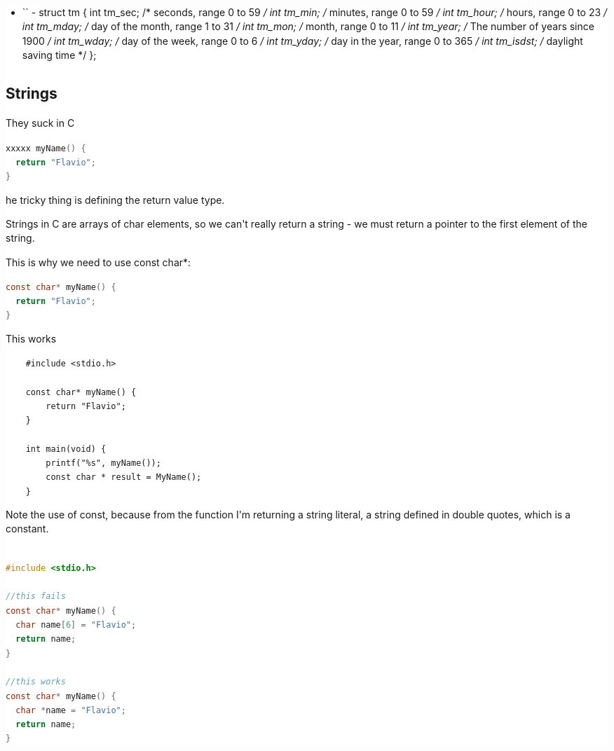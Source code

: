 
- `` -     struct tm {        int tm_sec;         /* seconds,  range 0 to 59          */
        int tm_min;         /* minutes, range 0 to 59           */
        int tm_hour;        /* hours, range 0 to 23             */
        int tm_mday;        /* day of the month, range 1 to 31  */
        int tm_mon;         /* month, range 0 to 11             */
        int tm_year;        /* The number of years since 1900   */
        int tm_wday;        /* day of the week, range 0 to 6    */
        int tm_yday;        /* day in the year, range 0 to 365  */
        int tm_isdst;       /* daylight saving time             */
        };




## Strings

They suck in C

```C
xxxxx myName() {
  return "Flavio";
}
```

he tricky thing is defining the return value type.

Strings in C are arrays of char elements, so we can't really return a string - we must return a pointer to the first element of the string.

This is why we need to use const char*:

```c
const char* myName() {
  return "Flavio";
}
```

This works  

        #include <stdio.h>

        const char* myName() {
            return "Flavio";
        }

        int main(void) {
            printf("%s", myName());
            const char * result = MyName();
        }


Note the use of const, because from the function I'm returning a string literal, a string defined in double quotes, which is a constant.


```c

#include <stdio.h>

//this fails
const char* myName() {
  char name[6] = "Flavio"; 
  return name;
}

//this works
const char* myName() {
  char *name = "Flavio";
  return name;
}

```